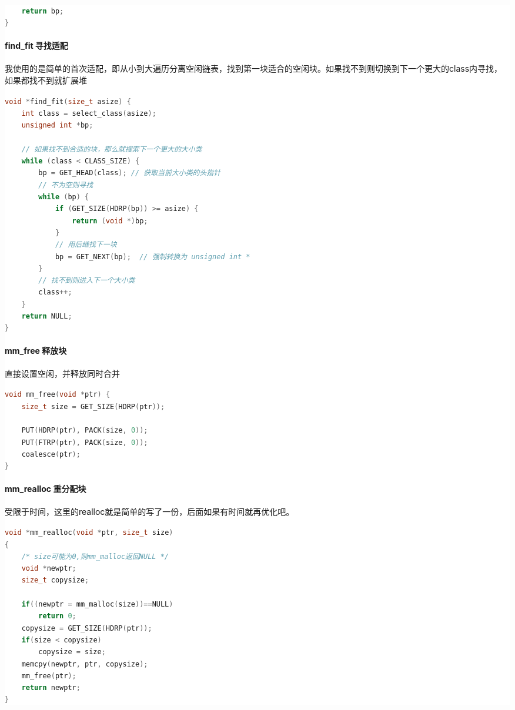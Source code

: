 ```c
    return bp;
}
```

#### find_fit 寻找适配

 我使用的是简单的首次适配，即从小到大遍历分离空闲链表，找到第一块适合的空闲块。如果找不到则切换到下一个更大的class内寻找，如果都找不到就扩展堆

```c
void *find_fit(size_t asize) {
    int class = select_class(asize);
    unsigned int *bp;

    // 如果找不到合适的块，那么就搜索下一个更大的大小类
    while (class < CLASS_SIZE) {
        bp = GET_HEAD(class); // 获取当前大小类的头指针
        // 不为空则寻找
        while (bp) {
            if (GET_SIZE(HDRP(bp)) >= asize) {
                return (void *)bp;
            }
            // 用后继找下一块
            bp = GET_NEXT(bp);  // 强制转换为 unsigned int *
        }
        // 找不到则进入下一个大小类
        class++;
    }
    return NULL;
}
```

#### mm_free 释放块

 直接设置空闲，并释放同时合并

```c
void mm_free(void *ptr) {
    size_t size = GET_SIZE(HDRP(ptr));

    PUT(HDRP(ptr), PACK(size, 0));
    PUT(FTRP(ptr), PACK(size, 0));
    coalesce(ptr);
}
```

#### mm_realloc 重分配块

受限于时间，这里的realloc就是简单的写了一份，后面如果有时间就再优化吧。

```c
void *mm_realloc(void *ptr, size_t size)
{
    /* size可能为0,则mm_malloc返回NULL */
    void *newptr;
    size_t copysize;
    
    if((newptr = mm_malloc(size))==NULL)
        return 0;
    copysize = GET_SIZE(HDRP(ptr));
    if(size < copysize)
        copysize = size;
    memcpy(newptr, ptr, copysize);
    mm_free(ptr);
    return newptr;
}
```

